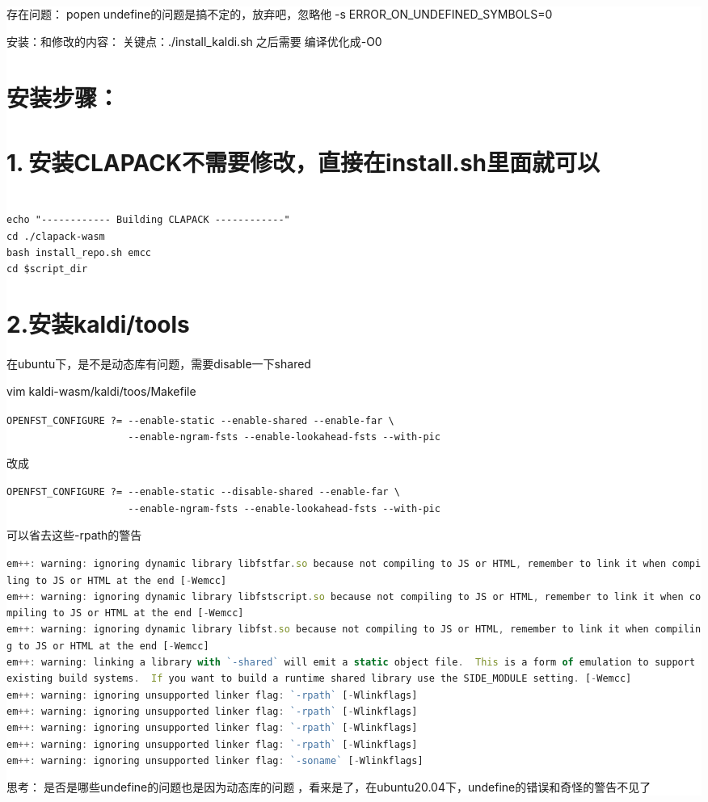 
存在问题：
popen undefine的问题是搞不定的，放弃吧，忽略他 -s ERROR_ON_UNDEFINED_SYMBOLS=0



安装：和修改的内容：
关键点：./install_kaldi.sh 之后需要 编译优化成-O0

# 安装步骤：

# 1. 安装CLAPACK不需要修改，直接在install.sh里面就可以

```shell

echo "------------ Building CLAPACK ------------"
cd ./clapack-wasm
bash install_repo.sh emcc
cd $script_dir

```

# 2.安装kaldi/tools 
在ubuntu下，是不是动态库有问题，需要disable一下shared

vim kaldi-wasm/kaldi/toos/Makefile
```shell
OPENFST_CONFIGURE ?= --enable-static --enable-shared --enable-far \
                     --enable-ngram-fsts --enable-lookahead-fsts --with-pic
```
改成
```shell
OPENFST_CONFIGURE ?= --enable-static --disable-shared --enable-far \
                     --enable-ngram-fsts --enable-lookahead-fsts --with-pic
```

可以省去这些-rpath的警告
```javascript
em++: warning: ignoring dynamic library libfstfar.so because not compiling to JS or HTML, remember to link it when compiling to JS or HTML at the end [-Wemcc]
em++: warning: ignoring dynamic library libfstscript.so because not compiling to JS or HTML, remember to link it when compiling to JS or HTML at the end [-Wemcc]
em++: warning: ignoring dynamic library libfst.so because not compiling to JS or HTML, remember to link it when compiling to JS or HTML at the end [-Wemcc]
em++: warning: linking a library with `-shared` will emit a static object file.  This is a form of emulation to support existing build systems.  If you want to build a runtime shared library use the SIDE_MODULE setting. [-Wemcc]
em++: warning: ignoring unsupported linker flag: `-rpath` [-Wlinkflags]
em++: warning: ignoring unsupported linker flag: `-rpath` [-Wlinkflags]
em++: warning: ignoring unsupported linker flag: `-rpath` [-Wlinkflags]
em++: warning: ignoring unsupported linker flag: `-rpath` [-Wlinkflags]
em++: warning: ignoring unsupported linker flag: `-soname` [-Wlinkflags]
```
思考： 是否是哪些undefine的问题也是因为动态库的问题 ，看来是了，在ubuntu20.04下，undefine的错误和奇怪的警告不见了
